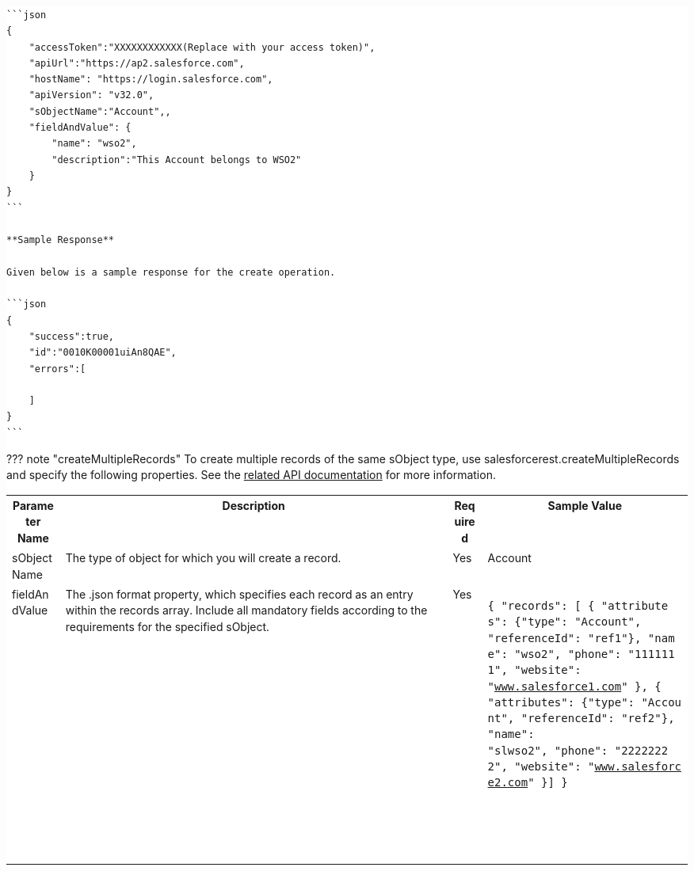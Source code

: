     ```json
    {
        "accessToken":"XXXXXXXXXXXX(Replace with your access token)",
        "apiUrl":"https://ap2.salesforce.com",
        "hostName": "https://login.salesforce.com",
        "apiVersion": "v32.0",
        "sObjectName":"Account",,
        "fieldAndValue": {
            "name": "wso2",
            "description":"This Account belongs to WSO2"
        }
    }
    ```

    **Sample Response**

    Given below is a sample response for the create operation.

    ```json
    {
        "success":true,
        "id":"0010K00001uiAn8QAE",
        "errors":[

        ]
    }
    ```

??? note "createMultipleRecords"
    To create multiple records of the same sObject type, use salesforcerest.createMultipleRecords and specify the following properties. See the [related API documentation](https://developer.salesforce.com/docs/atlas.en-us.198.0.api_rest.meta/api_rest/dome_composite_sobject_tree_flat.htm#topic-title) for more information.
    <table>
        <tr>
            <th>Parameter Name</th>
            <th>Description</th>
            <th>Required</th>
            <th>Sample Value</th>
        </tr>
        <tr>
            <td>sObjectName</td>
            <td>The type of object for which you will create a record.</td>
            <td>Yes</td>
            <td>Account</td>
        </tr>
        <tr>
            <td>fieldAndValue</td>
            <td>The .json format property, which specifies each record as an entry within the records array. Include all mandatory fields according to the requirements for the specified sObject.</td>
            <td>Yes</td>
            <td><pre>{
                    "records": [
                        {
                        "attributes": {"type": "Account", "referenceId": "ref1"},
                        "name": "wso2",
                        "phone": "1111111",
                        "website": "www.salesforce1.com"
                        },
                        {
                        "attributes": {"type": "Account", "referenceId": "ref2"},
                        "name": "slwso2",
                        "phone": "22222222",
                        "website": "www.salesforce2.com"
                        }]
                    }